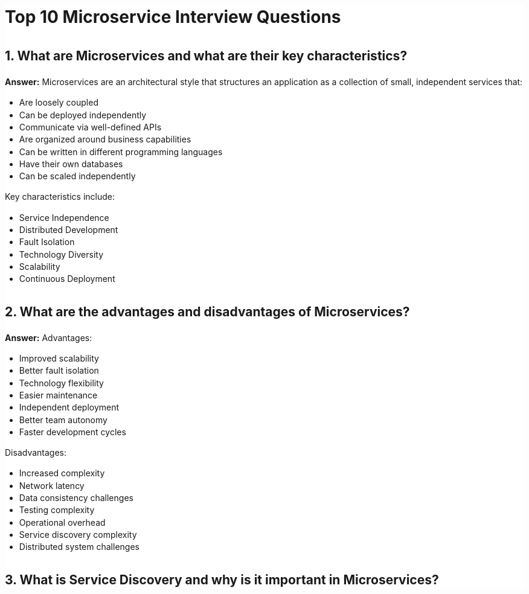 # Top 10 Microservice Interview Questions

## 1. What are Microservices and what are their key characteristics?

**Answer:**
Microservices are an architectural style that structures an application as a collection of small, independent services that:

- Are loosely coupled
- Can be deployed independently
- Communicate via well-defined APIs
- Are organized around business capabilities
- Can be written in different programming languages
- Have their own databases
- Can be scaled independently

Key characteristics include:

- Service Independence
- Distributed Development
- Fault Isolation
- Technology Diversity
- Scalability
- Continuous Deployment

## 2. What are the advantages and disadvantages of Microservices?

**Answer:**
Advantages:

- Improved scalability
- Better fault isolation
- Technology flexibility
- Easier maintenance
- Independent deployment
- Better team autonomy
- Faster development cycles

Disadvantages:

- Increased complexity
- Network latency
- Data consistency challenges
- Testing complexity
- Operational overhead
- Service discovery complexity
- Distributed system challenges

## 3. What is Service Discovery and why is it important in Microservices?
